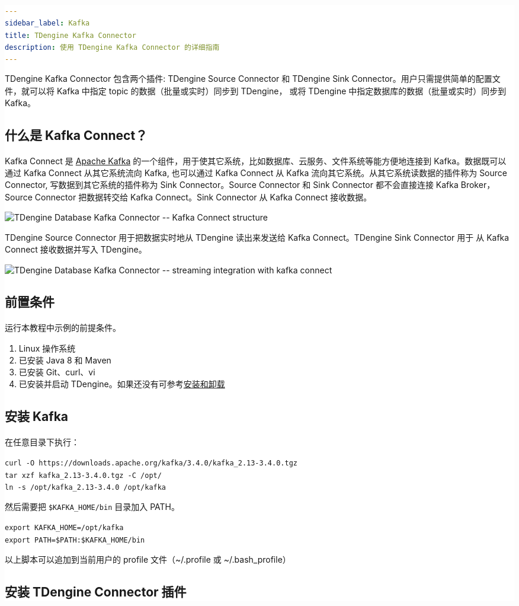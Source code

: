 ```yaml
---
sidebar_label: Kafka
title: TDengine Kafka Connector
description: 使用 TDengine Kafka Connector 的详细指南
---
```


TDengine Kafka Connector 包含两个插件: TDengine Source Connector 和 TDengine Sink Connector。用户只需提供简单的配置文件，就可以将 Kafka 中指定 topic 的数据（批量或实时）同步到 TDengine， 或将 TDengine 中指定数据库的数据（批量或实时）同步到 Kafka。

## 什么是 Kafka Connect？

Kafka Connect 是 [Apache Kafka](https://kafka.apache.org/) 的一个组件，用于使其它系统，比如数据库、云服务、文件系统等能方便地连接到 Kafka。数据既可以通过 Kafka Connect 从其它系统流向 Kafka, 也可以通过 Kafka Connect 从 Kafka 流向其它系统。从其它系统读数据的插件称为 Source Connector, 写数据到其它系统的插件称为 Sink Connector。Source Connector 和 Sink Connector 都不会直接连接 Kafka Broker，Source Connector 把数据转交给 Kafka Connect。Sink Connector 从 Kafka Connect 接收数据。

![TDengine Database Kafka Connector -- Kafka Connect structure](kafka/Kafka_Connect.webp)

TDengine Source Connector 用于把数据实时地从 TDengine 读出来发送给 Kafka Connect。TDengine Sink Connector 用于 从 Kafka Connect 接收数据并写入 TDengine。

![TDengine Database Kafka Connector -- streaming integration with kafka connect](kafka/streaming-integration-with-kafka-connect.webp)

## 前置条件

运行本教程中示例的前提条件。

1. Linux 操作系统
2. 已安装 Java 8 和 Maven
3. 已安装 Git、curl、vi
4. 已安装并启动 TDengine。如果还没有可参考[安装和卸载](/operation/pkg-install)

## 安装 Kafka

在任意目录下执行：

```shell
curl -O https://downloads.apache.org/kafka/3.4.0/kafka_2.13-3.4.0.tgz
tar xzf kafka_2.13-3.4.0.tgz -C /opt/
ln -s /opt/kafka_2.13-3.4.0 /opt/kafka
```

然后需要把 `$KAFKA_HOME/bin` 目录加入 PATH。

```title=".profile"
export KAFKA_HOME=/opt/kafka
export PATH=$PATH:$KAFKA_HOME/bin
```

以上脚本可以追加到当前用户的 profile 文件（~/.profile 或 ~/.bash_profile）

## 安装 TDengine Connector 插件
